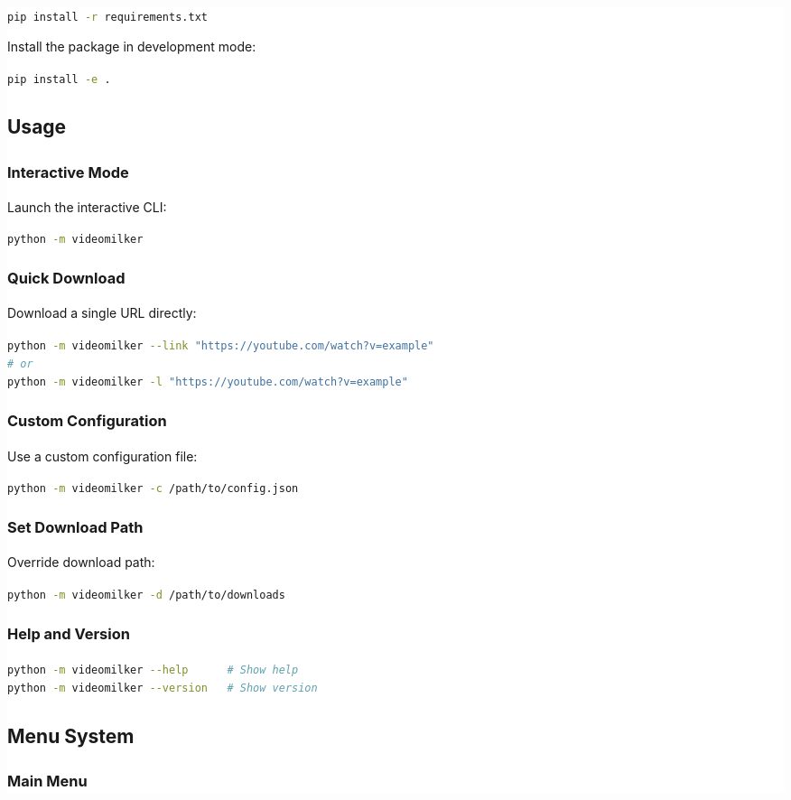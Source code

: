 ```bash
pip install -r requirements.txt
```

Install the package in development mode:

```bash
pip install -e .
```

## Usage

### Interactive Mode

Launch the interactive CLI:

```bash
python -m videomilker
```

### Quick Download

Download a single URL directly:

```bash
python -m videomilker --link "https://youtube.com/watch?v=example"
# or
python -m videomilker -l "https://youtube.com/watch?v=example"
```

### Custom Configuration

Use a custom configuration file:

```bash
python -m videomilker -c /path/to/config.json
```

### Set Download Path

Override download path:

```bash
python -m videomilker -d /path/to/downloads
```

### Help and Version

```bash
python -m videomilker --help      # Show help
python -m videomilker --version   # Show version
```

## Menu System

### Main Menu
